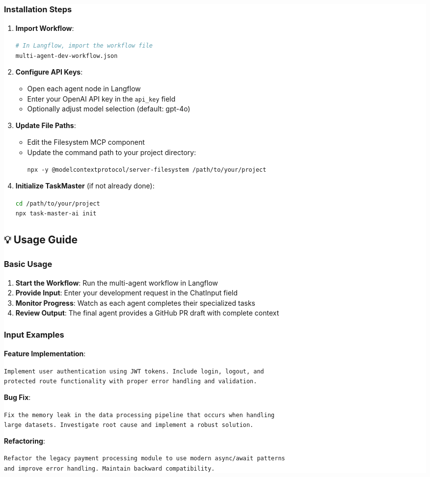 ### Installation Steps

1. **Import Workflow**:
   ```bash
   # In Langflow, import the workflow file
   multi-agent-dev-workflow.json
   ```

2. **Configure API Keys**:
   - Open each agent node in Langflow
   - Enter your OpenAI API key in the `api_key` field
   - Optionally adjust model selection (default: gpt-4o)

3. **Update File Paths**:
   - Edit the Filesystem MCP component
   - Update the command path to your project directory:
     ```
     npx -y @modelcontextprotocol/server-filesystem /path/to/your/project
     ```

4. **Initialize TaskMaster** (if not already done):
   ```bash
   cd /path/to/your/project
   npx task-master-ai init
   ```

## 💡 Usage Guide

### Basic Usage

1. **Start the Workflow**: Run the multi-agent workflow in Langflow
2. **Provide Input**: Enter your development request in the ChatInput field
3. **Monitor Progress**: Watch as each agent completes their specialized tasks
4. **Review Output**: The final agent provides a GitHub PR draft with complete context

### Input Examples

**Feature Implementation**:
```
Implement user authentication using JWT tokens. Include login, logout, and 
protected route functionality with proper error handling and validation.
```

**Bug Fix**:
```
Fix the memory leak in the data processing pipeline that occurs when handling 
large datasets. Investigate root cause and implement a robust solution.
```

**Refactoring**:
```
Refactor the legacy payment processing module to use modern async/await patterns
and improve error handling. Maintain backward compatibility.
```
